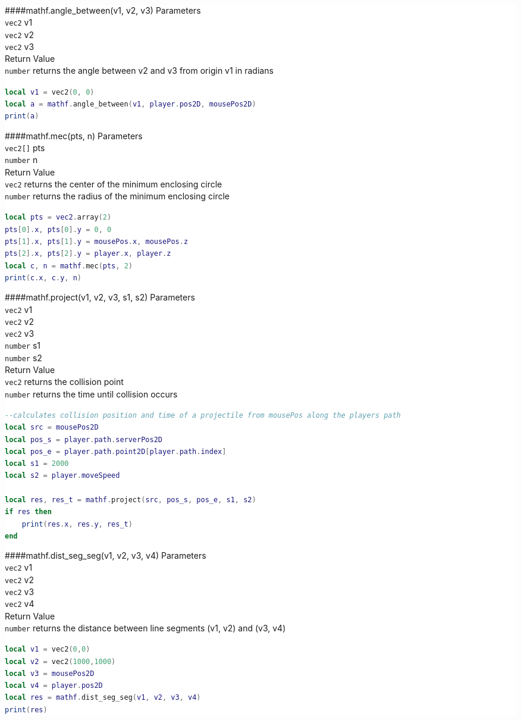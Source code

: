 ####mathf.angle_between(v1, v2, v3)
Parameters<br>
`vec2` v1<br>
`vec2` v2<br>
`vec2` v3<br>
Return Value<br>
`number` returns the angle between v2 and v3 from origin v1 in radians<br>
``` lua
local v1 = vec2(0, 0)
local a = mathf.angle_between(v1, player.pos2D, mousePos2D)
print(a)
```
####mathf.mec(pts, n)
Parameters<br>
`vec2[]` pts<br>
`number` n<br>
Return Value<br>
`vec2` returns the center of the minimum enclosing circle<br>
`number` returns the radius of the minimum enclosing circle<br>
``` lua
local pts = vec2.array(2)
pts[0].x, pts[0].y = 0, 0
pts[1].x, pts[1].y = mousePos.x, mousePos.z
pts[2].x, pts[2].y = player.x, player.z
local c, n = mathf.mec(pts, 2)
print(c.x, c.y, n)
```
####mathf.project(v1, v2, v3, s1, s2)
Parameters<br>
`vec2` v1<br>
`vec2` v2<br>
`vec2` v3<br>
`number` s1<br>
`number` s2<br>
Return Value<br>
`vec2` returns the collision point<br>
`number` returns the time until collision occurs<br>
``` lua
--calculates collision position and time of a projectile from mousePos along the players path
local src = mousePos2D
local pos_s = player.path.serverPos2D
local pos_e = player.path.point2D[player.path.index]
local s1 = 2000
local s2 = player.moveSpeed

local res, res_t = mathf.project(src, pos_s, pos_e, s1, s2)
if res then
	print(res.x, res.y, res_t)
end
```
####mathf.dist_seg_seg(v1, v2, v3, v4)
Parameters<br>
`vec2` v1<br>
`vec2` v2<br>
`vec2` v3<br>
`vec2` v4<br>
Return Value<br>
`number` returns the distance between line segments (v1, v2) and (v3, v4)<br>
``` lua
local v1 = vec2(0,0)
local v2 = vec2(1000,1000)
local v3 = mousePos2D
local v4 = player.pos2D
local res = mathf.dist_seg_seg(v1, v2, v3, v4)
print(res)
```
